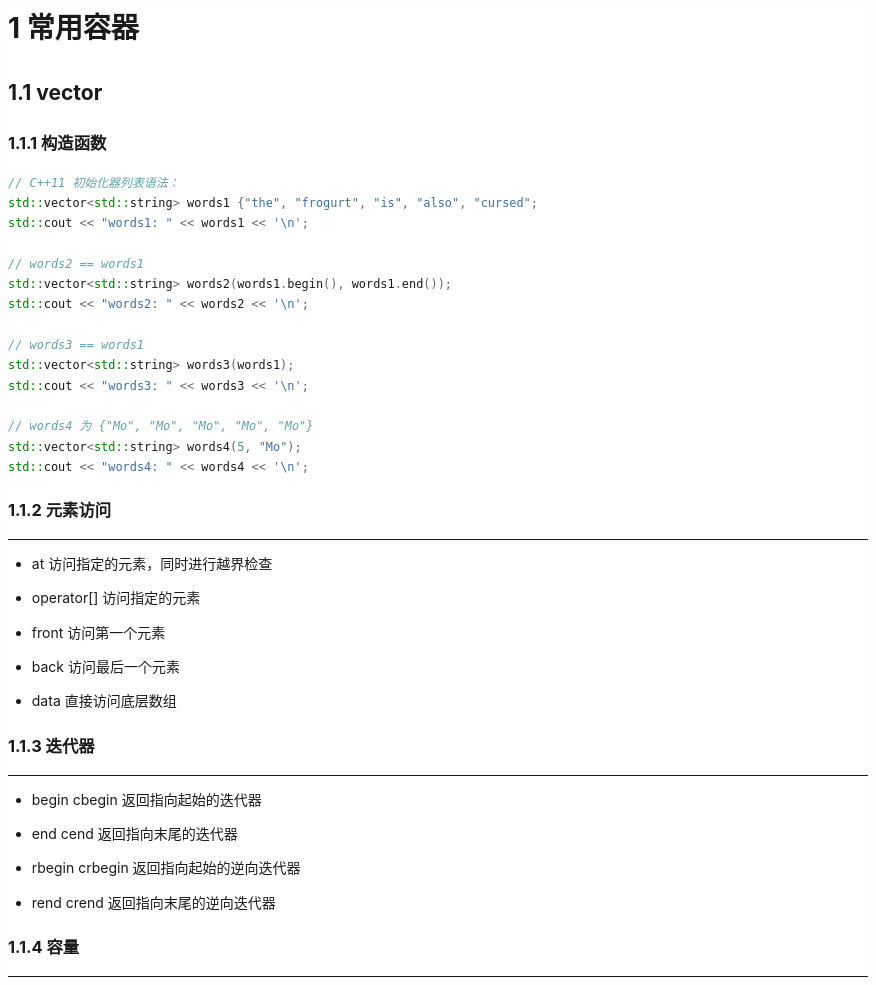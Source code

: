 # 1 常用容器

## 1.1 **vector**

### 1.1.1 构造函数

```c++
// C++11 初始化器列表语法：
std::vector<std::string> words1 {"the", "frogurt", "is", "also", "cursed";
std::cout << "words1: " << words1 << '\n';

// words2 == words1
std::vector<std::string> words2(words1.begin(), words1.end());
std::cout << "words2: " << words2 << '\n';

// words3 == words1
std::vector<std::string> words3(words1);
std::cout << "words3: " << words3 << '\n';

// words4 为 {"Mo", "Mo", "Mo", "Mo", "Mo"}
std::vector<std::string> words4(5, "Mo");
std::cout << "words4: " << words4 << '\n';
```

### 1.1.2 元素访问  

---

- at 访问指定的元素，同时进行越界检查

- operator[] 访问指定的元素

- front 访问第一个元素

- back 访问最后一个元素

- data 直接访问底层数组

### 1.1.3 迭代器  

---

- begin cbegin 返回指向起始的迭代器

- end cend 返回指向末尾的迭代器

- rbegin crbegin 返回指向起始的逆向迭代器

- rend crend 返回指向末尾的逆向迭代器

### 1.1.4 容量

---

